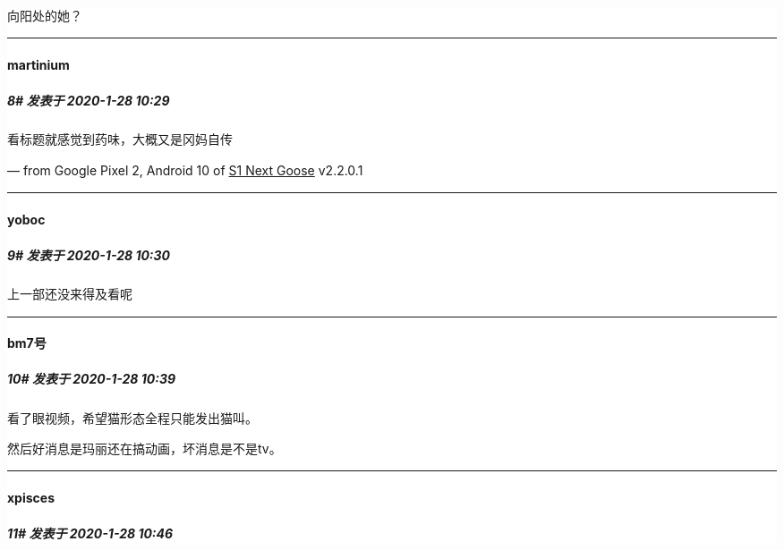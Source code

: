 


向阳处的她？







*****

####  martinium  
##### 8#       发表于 2020-1-28 10:29




看标题就感觉到药味，大概又是冈妈自传

— from Google Pixel 2, Android 10 of [S1 Next Goose](https://pan.baidu.com/s/1mi43uRm) v2.2.0.1







*****

####  yoboc  
##### 9#       发表于 2020-1-28 10:30




上一部还没来得及看呢







*****

####  bm7号  
##### 10#       发表于 2020-1-28 10:39




看了眼视频，希望猫形态全程只能发出猫叫。

然后好消息是玛丽还在搞动画，坏消息是不是tv。







*****

####  xpisces  
##### 11#       发表于 2020-1-28 10:46



